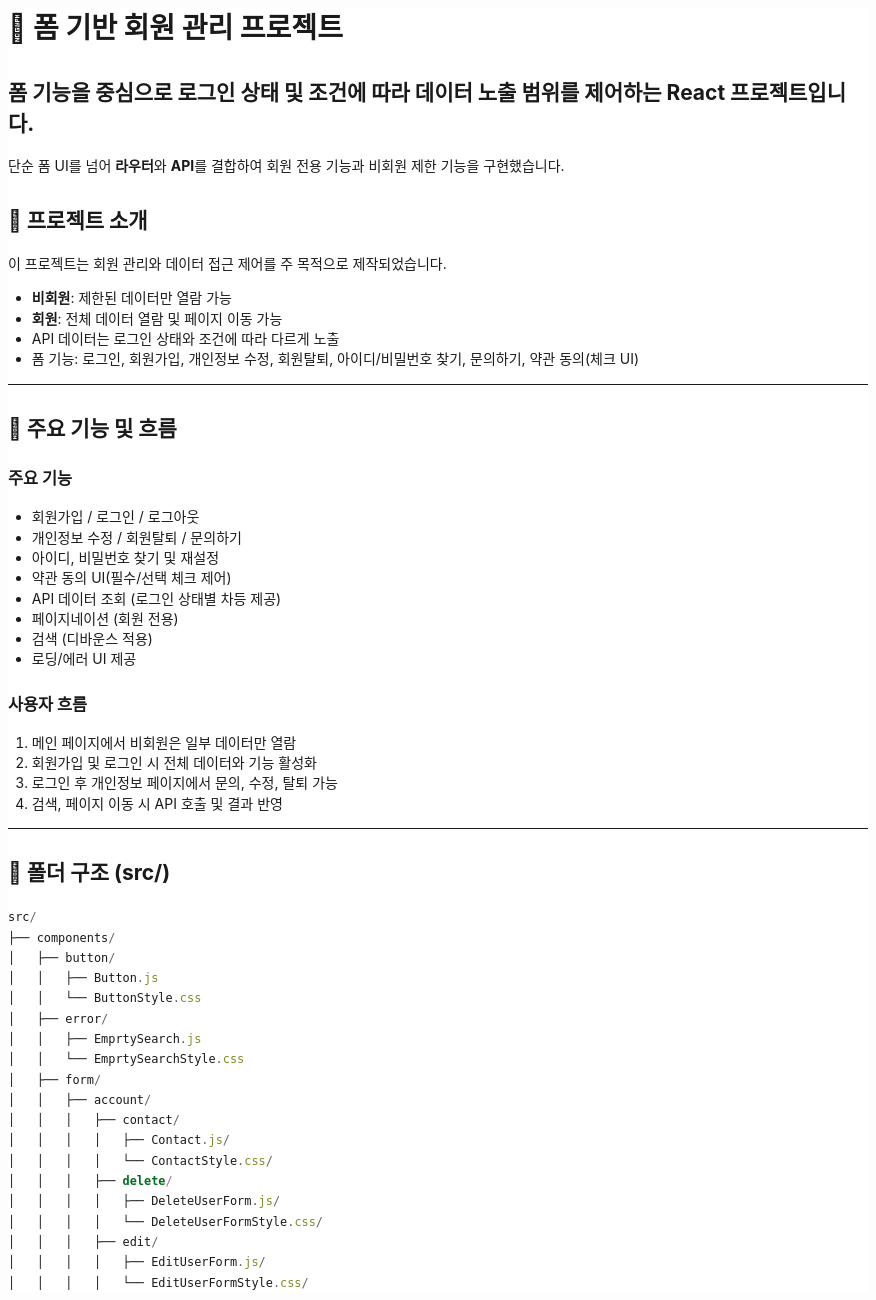 # 📌 폼 기반 회원 관리 프로젝트

## 폼 기능을 중심으로 로그인 상태 및 조건에 따라 데이터 노출 범위를 제어하는 React 프로젝트입니다.

단순 폼 UI를 넘어 **라우터**와 **API**를 결합하여 회원 전용 기능과 비회원 제한 기능을 구현했습니다.

## 📖 프로젝트 소개

이 프로젝트는 회원 관리와 데이터 접근 제어를 주 목적으로 제작되었습니다.

- **비회원**: 제한된 데이터만 열람 가능
- **회원**: 전체 데이터 열람 및 페이지 이동 가능
- API 데이터는 로그인 상태와 조건에 따라 다르게 노출
- 폼 기능: 로그인, 회원가입, 개인정보 수정, 회원탈퇴, 아이디/비밀번호 찾기, 문의하기, 약관 동의(체크 UI)

---

## 🚀 주요 기능 및 흐름

### 주요 기능

- 회원가입 / 로그인 / 로그아웃
- 개인정보 수정 / 회원탈퇴 / 문의하기
- 아이디, 비밀번호 찾기 및 재설정
- 약관 동의 UI(필수/선택 체크 제어)
- API 데이터 조회 (로그인 상태별 차등 제공)
- 페이지네이션 (회원 전용)
- 검색 (디바운스 적용)
- 로딩/에러 UI 제공

### 사용자 흐름

1. 메인 페이지에서 비회원은 일부 데이터만 열람
2. 회원가입 및 로그인 시 전체 데이터와 기능 활성화
3. 로그인 후 개인정보 페이지에서 문의, 수정, 탈퇴 가능
4. 검색, 페이지 이동 시 API 호출 및 결과 반영

---

## 📁 폴더 구조 (src/)

```js
src/
├── components/
│   ├── button/
│   │   ├── Button.js
│   │   └── ButtonStyle.css
│   ├── error/
│   │   ├── EmprtySearch.js
│   │   └── EmprtySearchStyle.css
│   ├── form/
│   │   ├── account/
│   │   │   ├── contact/
│   │   │   │   ├── Contact.js/
│   │   │   │   └── ContactStyle.css/
│   │   │   ├── delete/
│   │   │   │   ├── DeleteUserForm.js/
│   │   │   │   └── DeleteUserFormStyle.css/
│   │   │   ├── edit/
│   │   │   │   ├── EditUserForm.js/
│   │   │   │   └── EditUserFormStyle.css/
```